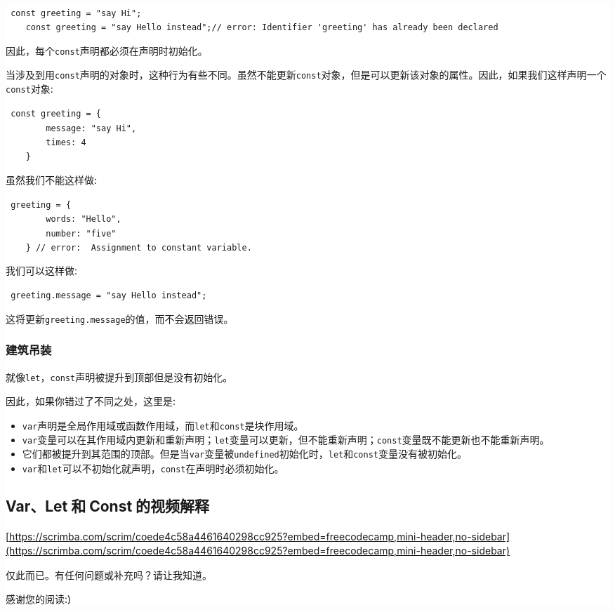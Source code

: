 ```
 const greeting = "say Hi";
    const greeting = "say Hello instead";// error: Identifier 'greeting' has already been declared 
```

因此，每个`const`声明都必须在声明时初始化。

当涉及到用`const`声明的对象时，这种行为有些不同。虽然不能更新`const`对象，但是可以更新该对象的属性。因此，如果我们这样声明一个`const`对象:

```
 const greeting = {
        message: "say Hi",
        times: 4
    } 
```

虽然我们不能这样做:

```
 greeting = {
        words: "Hello",
        number: "five"
    } // error:  Assignment to constant variable. 
```

我们可以这样做:

```
 greeting.message = "say Hello instead"; 
```

这将更新`greeting.message`的值，而不会返回错误。

### 建筑吊装

就像`let`，`const`声明被提升到顶部但是没有初始化。

因此，如果你错过了不同之处，这里是:

*   `var`声明是全局作用域或函数作用域，而`let`和`const`是块作用域。
*   `var`变量可以在其作用域内更新和重新声明；`let`变量可以更新，但不能重新声明；`const`变量既不能更新也不能重新声明。
*   它们都被提升到其范围的顶部。但是当`var`变量被`undefined`初始化时，`let`和`const`变量没有被初始化。
*   `var`和`let`可以不初始化就声明，`const`在声明时必须初始化。

## Var、Let 和 Const 的视频解释

[https://scrimba.com/scrim/coede4c58a4461640298cc925?embed=freecodecamp,mini-header,no-sidebar](https://scrimba.com/scrim/coede4c58a4461640298cc925?embed=freecodecamp,mini-header,no-sidebar)

仅此而已。有任何问题或补充吗？请让我知道。

感谢您的阅读:)